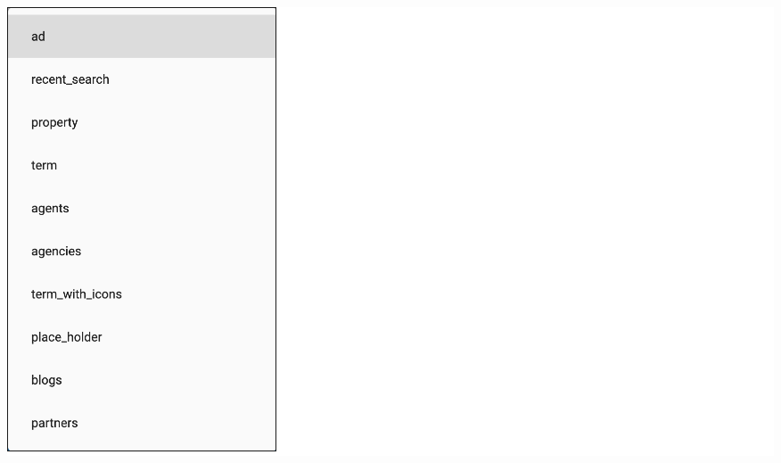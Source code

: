   <img src="../../images/home-add-section-widget-types-screenshot.png" alt="home-add-section-widget-types-screenshot" title="home-add-section-widget-types-screenshot" width=300 border= "1px solid"/>   
  
